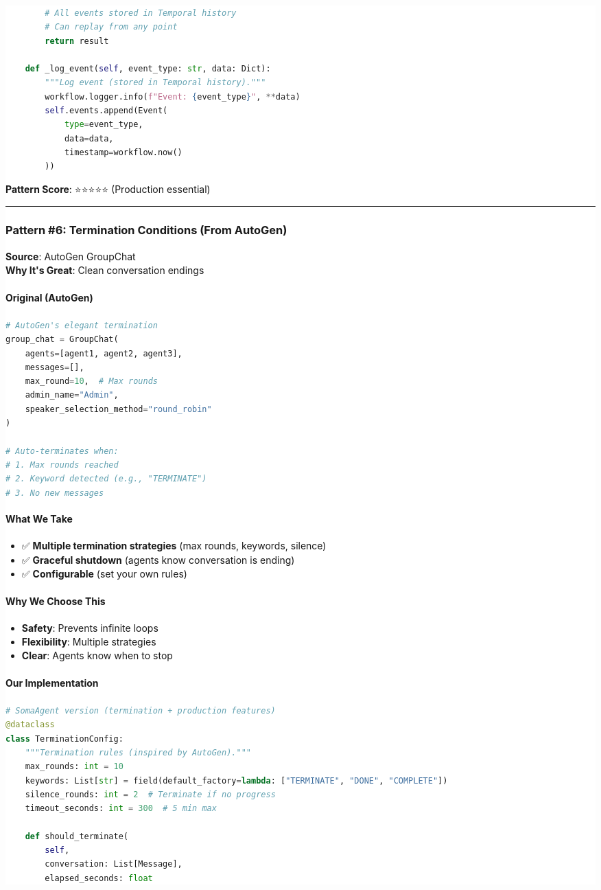 ```python
        # All events stored in Temporal history
        # Can replay from any point
        return result
    
    def _log_event(self, event_type: str, data: Dict):
        """Log event (stored in Temporal history)."""
        workflow.logger.info(f"Event: {event_type}", **data)
        self.events.append(Event(
            type=event_type,
            data=data,
            timestamp=workflow.now()
        ))
```

**Pattern Score**: ⭐⭐⭐⭐⭐ (Production essential)

---

### **Pattern #6: Termination Conditions** (From AutoGen)
**Source**: AutoGen GroupChat  
**Why It's Great**: Clean conversation endings

#### **Original (AutoGen)**
```python
# AutoGen's elegant termination
group_chat = GroupChat(
    agents=[agent1, agent2, agent3],
    messages=[],
    max_round=10,  # Max rounds
    admin_name="Admin",
    speaker_selection_method="round_robin"
)

# Auto-terminates when:
# 1. Max rounds reached
# 2. Keyword detected (e.g., "TERMINATE")
# 3. No new messages
```

#### **What We Take**
- ✅ **Multiple termination strategies** (max rounds, keywords, silence)
- ✅ **Graceful shutdown** (agents know conversation is ending)
- ✅ **Configurable** (set your own rules)

#### **Why We Choose This**
- **Safety**: Prevents infinite loops
- **Flexibility**: Multiple strategies
- **Clear**: Agents know when to stop

#### **Our Implementation**
```python
# SomaAgent version (termination + production features)
@dataclass
class TerminationConfig:
    """Termination rules (inspired by AutoGen)."""
    max_rounds: int = 10
    keywords: List[str] = field(default_factory=lambda: ["TERMINATE", "DONE", "COMPLETE"])
    silence_rounds: int = 2  # Terminate if no progress
    timeout_seconds: int = 300  # 5 min max
    
    def should_terminate(
        self,
        conversation: List[Message],
        elapsed_seconds: float
```